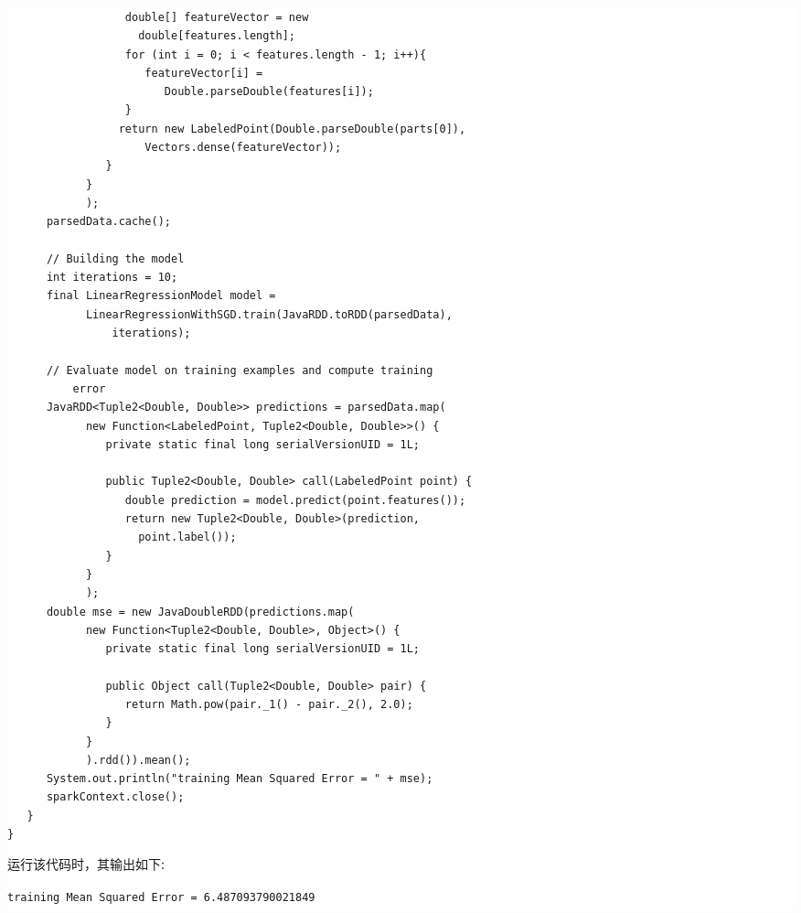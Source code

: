 ```
                  double[] featureVector = new 
                    double[features.length]; 
                  for (int i = 0; i < features.length - 1; i++){ 
                     featureVector[i] = 
                        Double.parseDouble(features[i]); 
                  } 
                 return new LabeledPoint(Double.parseDouble(parts[0]), 
                     Vectors.dense(featureVector)); 
               } 
            } 
            ); 
      parsedData.cache(); 

      // Building the model 
      int iterations = 10; 
      final LinearRegressionModel model = 
            LinearRegressionWithSGD.train(JavaRDD.toRDD(parsedData), 
                iterations); 

      // Evaluate model on training examples and compute training 
          error 
      JavaRDD<Tuple2<Double, Double>> predictions = parsedData.map( 
            new Function<LabeledPoint, Tuple2<Double, Double>>() { 
               private static final long serialVersionUID = 1L; 

               public Tuple2<Double, Double> call(LabeledPoint point) { 
                  double prediction = model.predict(point.features()); 
                  return new Tuple2<Double, Double>(prediction, 
                    point.label()); 
               } 
            } 
            ); 
      double mse = new JavaDoubleRDD(predictions.map( 
            new Function<Tuple2<Double, Double>, Object>() { 
               private static final long serialVersionUID = 1L; 

               public Object call(Tuple2<Double, Double> pair) { 
                  return Math.pow(pair._1() - pair._2(), 2.0); 
               } 
            } 
            ).rdd()).mean(); 
      System.out.println("training Mean Squared Error = " + mse); 
      sparkContext.close(); 
   } 
} 

```

运行该代码时，其输出如下:

```
training Mean Squared Error = 6.487093790021849

```
